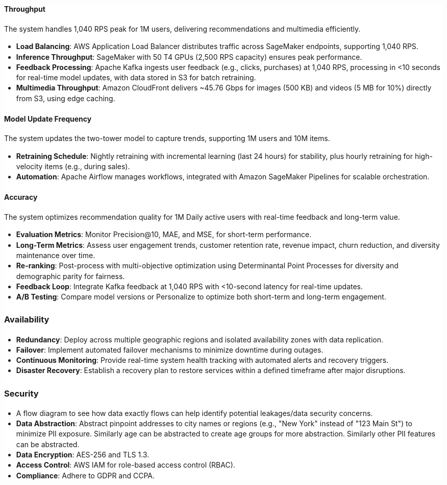 #### Throughput
The system handles 1,040 RPS peak for 1M users, delivering recommendations and multimedia efficiently.
- **Load Balancing**: AWS Application Load Balancer distributes traffic across SageMaker endpoints, supporting 1,040 RPS.
- **Inference Throughput**: SageMaker with 50 T4 GPUs (2,500 RPS capacity) ensures peak performance.
- **Feedback Processing**: Apache Kafka ingests user feedback (e.g., clicks, purchases) at 1,040 RPS, processing in <10 seconds for real-time model updates, with data stored in S3 for batch retraining.
- **Multimedia Throughput**: Amazon CloudFront delivers ~45.76 Gbps for images (500 KB) and videos (5 MB for 10%) directly from S3, using edge caching.

#### Model Update Frequency
The system updates the two-tower model to capture trends, supporting 1M users and 10M items.
- **Retraining Schedule**: Nightly retraining with incremental learning (last 24 hours) for stability, plus hourly retraining for high-velocity items (e.g., during sales).
- **Automation**: Apache Airflow manages workflows, integrated with Amazon SageMaker Pipelines for scalable orchestration.

#### Accuracy
The system optimizes recommendation quality for 1M Daily active users with real-time feedback and long-term value.
- **Evaluation Metrics**: Monitor Precision@10, MAE, and MSE, for short-term performance.
- **Long-Term Metrics**: Assess user engagement trends, customer retention rate, revenue impact, churn reduction, and diversity maintenance over time.
- **Re-ranking**: Post-process with multi-objective optimization using Determinantal Point Processes for diversity and demographic parity for fairness.
- **Feedback Loop**: Integrate Kafka feedback at 1,040 RPS with <10-second latency for real-time updates.
- **A/B Testing**: Compare model versions or Personalize to optimize both short-term and long-term engagement.

### Availability
- **Redundancy**: Deploy across multiple geographic regions and isolated availability zones with data replication.
- **Failover**: Implement automated failover mechanisms to minimize downtime during outages.
- **Continuous Monitoring**: Provide real-time system health tracking with automated alerts and recovery triggers.
- **Disaster Recovery**: Establish a recovery plan to restore services within a defined timeframe after major disruptions.

### Security
- A flow diagram to see how data exactly flows can help identify potential leakages/data security concerns. 
- **Data Abstraction**: Abstract pinpoint addresses to city names or regions (e.g., "New York" instead of "123 Main St") to minimize PII exposure. Similarly age can be abstracted to create age groups for more abstraction. Similarly other PII features can be abstracted. 
- **Data Encryption**: AES-256 and TLS 1.3.
- **Access Control**: AWS IAM for role-based access control (RBAC).
- **Compliance**: Adhere to GDPR and CCPA.
